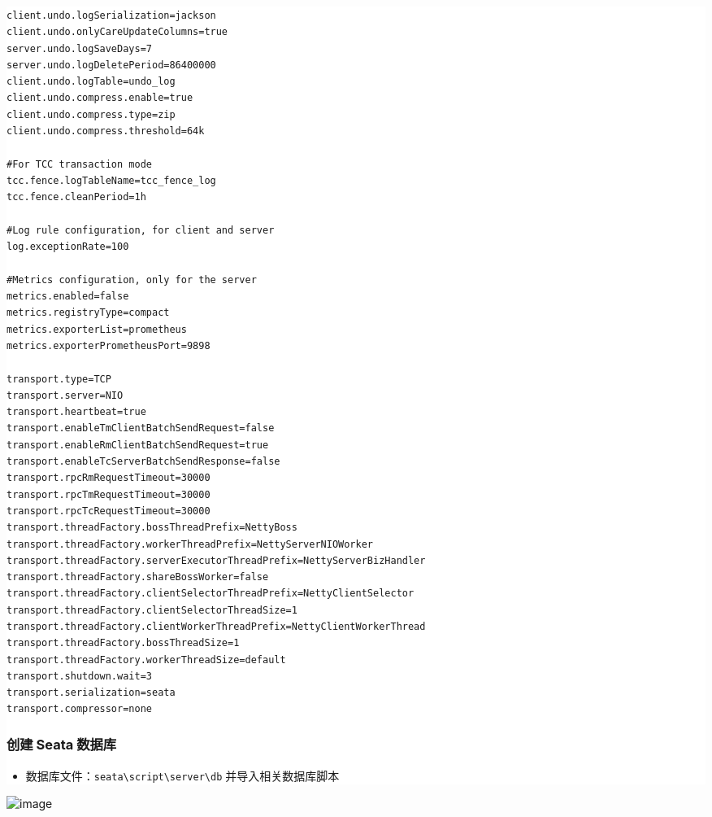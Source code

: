 ```properties
client.undo.logSerialization=jackson
client.undo.onlyCareUpdateColumns=true
server.undo.logSaveDays=7
server.undo.logDeletePeriod=86400000
client.undo.logTable=undo_log
client.undo.compress.enable=true
client.undo.compress.type=zip
client.undo.compress.threshold=64k
 
#For TCC transaction mode
tcc.fence.logTableName=tcc_fence_log
tcc.fence.cleanPeriod=1h
 
#Log rule configuration, for client and server
log.exceptionRate=100
 
#Metrics configuration, only for the server
metrics.enabled=false
metrics.registryType=compact
metrics.exporterList=prometheus
metrics.exporterPrometheusPort=9898
 
transport.type=TCP
transport.server=NIO
transport.heartbeat=true
transport.enableTmClientBatchSendRequest=false
transport.enableRmClientBatchSendRequest=true
transport.enableTcServerBatchSendResponse=false
transport.rpcRmRequestTimeout=30000
transport.rpcTmRequestTimeout=30000
transport.rpcTcRequestTimeout=30000
transport.threadFactory.bossThreadPrefix=NettyBoss
transport.threadFactory.workerThreadPrefix=NettyServerNIOWorker
transport.threadFactory.serverExecutorThreadPrefix=NettyServerBizHandler
transport.threadFactory.shareBossWorker=false
transport.threadFactory.clientSelectorThreadPrefix=NettyClientSelector
transport.threadFactory.clientSelectorThreadSize=1
transport.threadFactory.clientWorkerThreadPrefix=NettyClientWorkerThread
transport.threadFactory.bossThreadSize=1
transport.threadFactory.workerThreadSize=default
transport.shutdown.wait=3
transport.serialization=seata
transport.compressor=none
```



### 创建 Seata 数据库

* 数据库文件：`seata\script\server\db` 并导入相关数据库脚本

<img src="https://cdn.jsdelivr.net/gh/wicksonZhang/static-source-cdn/images/202401301754221.gif" alt="image" style="zoom:100%;float:left" />
